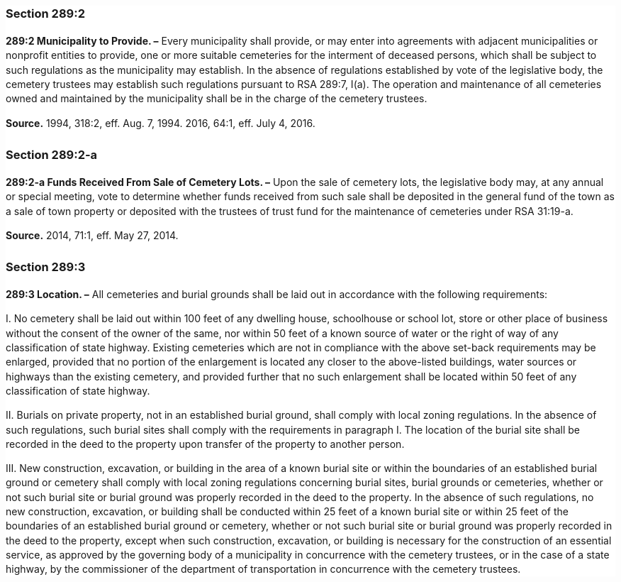 ### Section 289:2

 **289:2 Municipality to Provide. –** Every municipality shall
provide, or may enter into agreements with adjacent municipalities or
nonprofit entities to provide, one or more suitable cemeteries for the
interment of deceased persons, which shall be subject to such
regulations as the municipality may establish. In the absence of
regulations established by vote of the legislative body, the cemetery
trustees may establish such regulations pursuant to RSA 289:7, I(a). The
operation and maintenance of all cemeteries owned and maintained by the
municipality shall be in the charge of the cemetery trustees.

**Source.** 1994, 318:2, eff. Aug. 7, 1994. 2016, 64:1, eff. July 4,
2016.

### Section 289:2-a

 **289:2-a Funds Received From Sale of Cemetery Lots. –** Upon the
sale of cemetery lots, the legislative body may, at any annual or
special meeting, vote to determine whether funds received from such sale
shall be deposited in the general fund of the town as a sale of town
property or deposited with the trustees of trust fund for the
maintenance of cemeteries under RSA 31:19-a.

**Source.** 2014, 71:1, eff. May 27, 2014.

### Section 289:3

 **289:3 Location. –** All cemeteries and burial grounds shall be
laid out in accordance with the following requirements:
                                             
 I. No cemetery shall be laid out within 100 feet of any dwelling
house, schoolhouse or school lot, store or other place of business
without the consent of the owner of the same, nor within 50 feet of a
known source of water or the right of way of any classification of state
highway. Existing cemeteries which are not in compliance with the above
set-back requirements may be enlarged, provided that no portion of the
enlargement is located any closer to the above-listed buildings, water
sources or highways than the existing cemetery, and provided further
that no such enlargement shall be located within 50 feet of any
classification of state highway.
                                             
 II. Burials on private property, not in an established burial
ground, shall comply with local zoning regulations. In the absence of
such regulations, such burial sites shall comply with the requirements
in paragraph I. The location of the burial site shall be recorded in the
deed to the property upon transfer of the property to another person.
                                             
 III. New construction, excavation, or building in the area of a
known burial site or within the boundaries of an established burial
ground or cemetery shall comply with local zoning regulations concerning
burial sites, burial grounds or cemeteries, whether or not such burial
site or burial ground was properly recorded in the deed to the property.
In the absence of such regulations, no new construction, excavation, or
building shall be conducted within 25 feet of a known burial site or
within 25 feet of the boundaries of an established burial ground or
cemetery, whether or not such burial site or burial ground was properly
recorded in the deed to the property, except when such construction,
excavation, or building is necessary for the construction of an
essential service, as approved by the governing body of a municipality
in concurrence with the cemetery trustees, or in the case of a state
highway, by the commissioner of the department of transportation in
concurrence with the cemetery trustees.
                                             